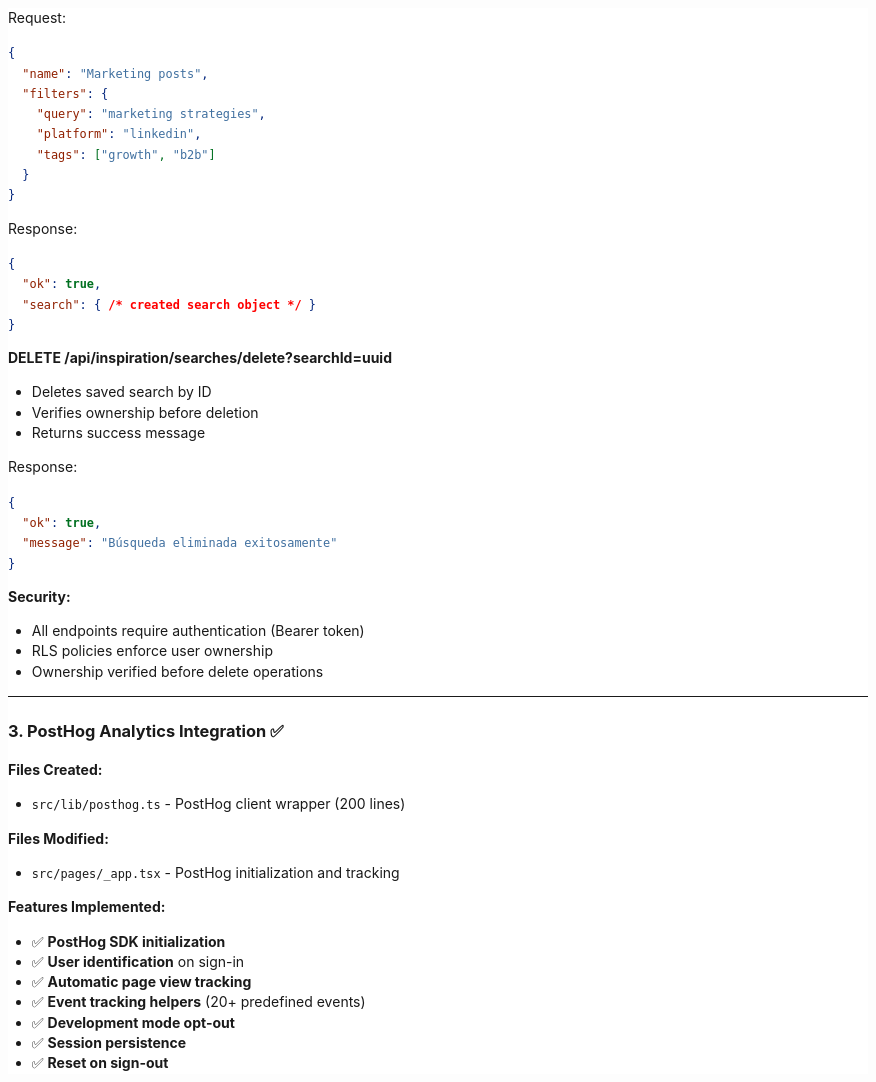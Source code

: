 Request:
```json
{
  "name": "Marketing posts",
  "filters": {
    "query": "marketing strategies",
    "platform": "linkedin",
    "tags": ["growth", "b2b"]
  }
}
```

Response:
```json
{
  "ok": true,
  "search": { /* created search object */ }
}
```

**DELETE /api/inspiration/searches/delete?searchId=uuid**
- Deletes saved search by ID
- Verifies ownership before deletion
- Returns success message

Response:
```json
{
  "ok": true,
  "message": "Búsqueda eliminada exitosamente"
}
```

**Security:**
- All endpoints require authentication (Bearer token)
- RLS policies enforce user ownership
- Ownership verified before delete operations

---

### 3. PostHog Analytics Integration ✅

**Files Created:**
- `src/lib/posthog.ts` - PostHog client wrapper (200 lines)

**Files Modified:**
- `src/pages/_app.tsx` - PostHog initialization and tracking

**Features Implemented:**
- ✅ **PostHog SDK initialization**
- ✅ **User identification** on sign-in
- ✅ **Automatic page view tracking**
- ✅ **Event tracking helpers** (20+ predefined events)
- ✅ **Development mode opt-out**
- ✅ **Session persistence**
- ✅ **Reset on sign-out**
